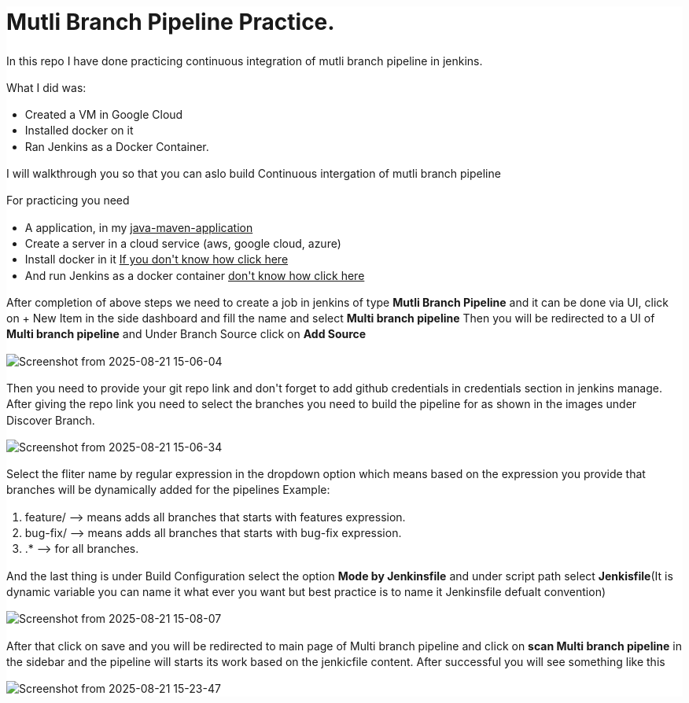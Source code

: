 # Mutli Branch Pipeline Practice.

In this repo I have done practicing continuous integration of mutli branch pipeline in jenkins.

What I did was:
- Created a VM in Google Cloud
- Installed docker on it
- Ran Jenkins as a Docker Container.

I will walkthrough you so that you can aslo build Continuous intergation of mutli branch pipeline

For practicing you need 
- A application, in my [java-maven-application](https://github.com/Hemanth42d/java-maven-app-learning-jenkins.git)
- Create a server in a cloud service (aws, google cloud, azure)
- Install docker in it [If you don't know how click here](https://github.com/Hemanth42d/build_with_docker1/blob/main/readme.md)
- And run Jenkins as a docker container [don't know how click here](https://github.com/Hemanth42d/docker_in_jenkins.git)

After completion of above steps we need to create a job in jenkins of type **Mutli Branch Pipeline** and it can be done via UI, click on + New Item in the side dashboard and fill the name and select **Multi branch pipeline**
Then you will be redirected to a UI of **Multi branch pipeline** and Under Branch Source click on **Add Source**

<img width="1899" height="869" alt="Screenshot from 2025-08-21 15-06-04" src="https://github.com/user-attachments/assets/d5dbc86c-10d9-4034-a81a-47769f9e3682" />

Then you need to provide your git repo link and don't forget to add github credentials in credentials section in jenkins manage.
After giving the repo link you need to select the branches you need to build the pipeline for as shown in the images under Discover Branch.

<img width="1899" height="869" alt="Screenshot from 2025-08-21 15-06-34" src="https://github.com/user-attachments/assets/86e24c21-d8c1-4322-8331-e2e4164a7cf7" />

Select the fliter name by regular expression in the dropdown option which means based on the expression you provide that branches will be dynamically added for the pipelines
Example: 
1) feature/  --> means adds all branches that starts with features expression.
2) bug-fix/  --> means adds all branches that starts with bug-fix expression.
3) .* --> for all branches.

And the last thing is under Build Configuration select the option **Mode by Jenkinsfile** and under script path select **Jenkisfile**(It is dynamic variable you can name it what ever you want but best practice is to name it Jenkinsfile defualt convention)

<img width="1899" height="869" alt="Screenshot from 2025-08-21 15-08-07" src="https://github.com/user-attachments/assets/344c5b59-d898-45ca-baf0-b94afef4361c" />

After that click on save and you will be redirected to main page of Multi branch pipeline and click on **scan Multi branch pipeline** in the sidebar and the pipeline will starts its work based on the jenkicfile content.
After successful you will see something like this 

<img width="1899" height="869" alt="Screenshot from 2025-08-21 15-23-47" src="https://github.com/user-attachments/assets/da5e7f9e-1004-4963-9ee1-c5ecd750f9c4" />
